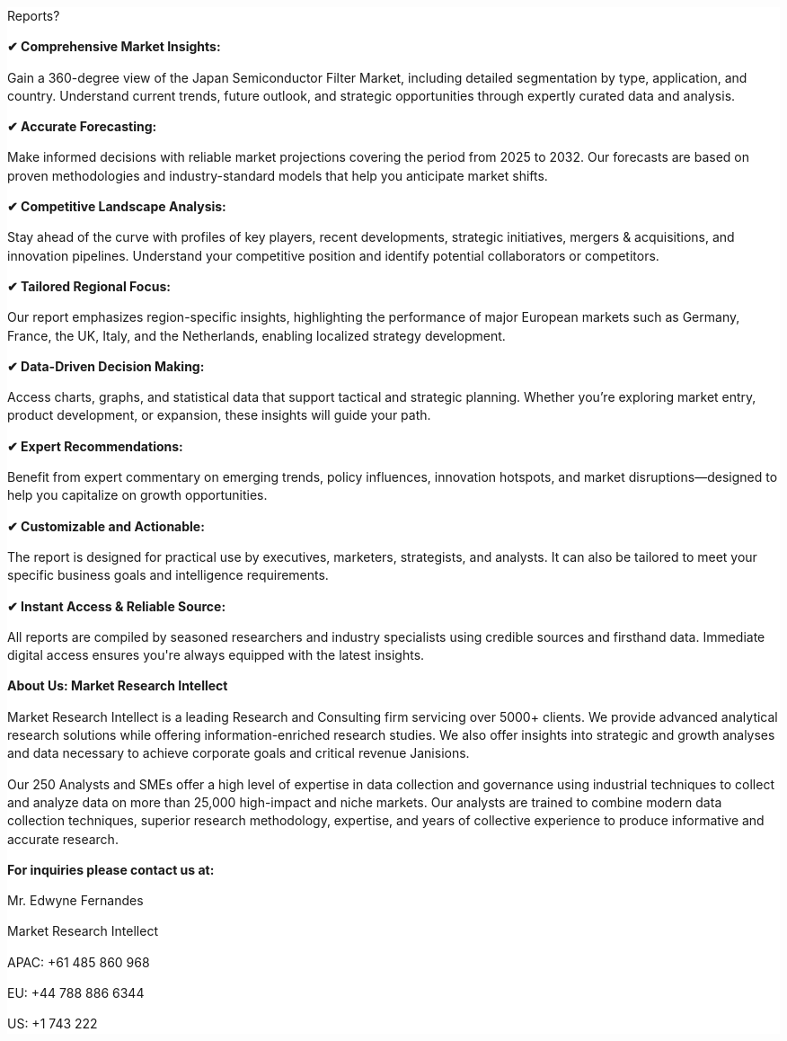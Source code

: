 Reports?</h2><p><strong>✔ Comprehensive Market Insights:</strong></p><p>Gain a 360-degree view of the Japan Semiconductor Filter Market, including detailed segmentation by type, application, and country. Understand current trends, future outlook, and strategic opportunities through expertly curated data and analysis.</p><p><strong>✔ Accurate Forecasting:</strong></p><p>Make informed decisions with reliable market projections covering the period from 2025 to 2032. Our forecasts are based on proven methodologies and industry-standard models that help you anticipate market shifts.</p><p><strong>✔ Competitive Landscape Analysis:</strong></p><p>Stay ahead of the curve with profiles of key players, recent developments, strategic initiatives, mergers &amp; acquisitions, and innovation pipelines. Understand your competitive position and identify potential collaborators or competitors.</p><p><strong>✔ Tailored Regional Focus:</strong></p><p>Our report emphasizes region-specific insights, highlighting the performance of major European markets such as Germany, France, the UK, Italy, and the Netherlands, enabling localized strategy development.</p><p><strong>✔ Data-Driven Decision Making:</strong></p><p>Access charts, graphs, and statistical data that support tactical and strategic planning. Whether you&rsquo;re exploring market entry, product development, or expansion, these insights will guide your path.</p><p><strong>✔ Expert Recommendations:</strong></p><p>Benefit from expert commentary on emerging trends, policy influences, innovation hotspots, and market disruptions&mdash;designed to help you capitalize on growth opportunities.</p><p><strong>✔ Customizable and Actionable:</strong></p><p>The report is designed for practical use by executives, marketers, strategists, and analysts. It can also be tailored to meet your specific business goals and intelligence requirements.</p><p><strong>✔ Instant Access &amp; Reliable Source:</strong></p><p>All reports are compiled by seasoned researchers and industry specialists using credible sources and firsthand data. Immediate digital access ensures you're always equipped with the latest insights.</p><p><strong><span class="font-[700]">About Us: Market Research Intellect</span></strong></p><p><span class="">Market Research Intellect is a leading Research and Consulting firm servicing over 5000+ clients. We provide advanced analytical research solutions while offering information-enriched research studies.&nbsp;</span>We also offer insights into strategic and growth analyses and data necessary to achieve corporate goals and critical revenue Janisions.</p><p><span class="">Our 250 Analysts and SMEs offer a high level of expertise in data collection and governance using industrial techniques to collect and analyze data on more than 25,000 high-impact and niche markets. Our analysts are trained to combine modern data collection techniques, superior research methodology, expertise, and years of collective experience to produce informative and accurate research.</span></p><p><strong>For inquiries please contact us at:</strong></p><p>Mr. Edwyne Fernandes</p><p>Market Research Intellect</p><p>APAC: +61 485 860 968</p><p>EU: +44 788 886 6344</p><p>US: +1 743 222